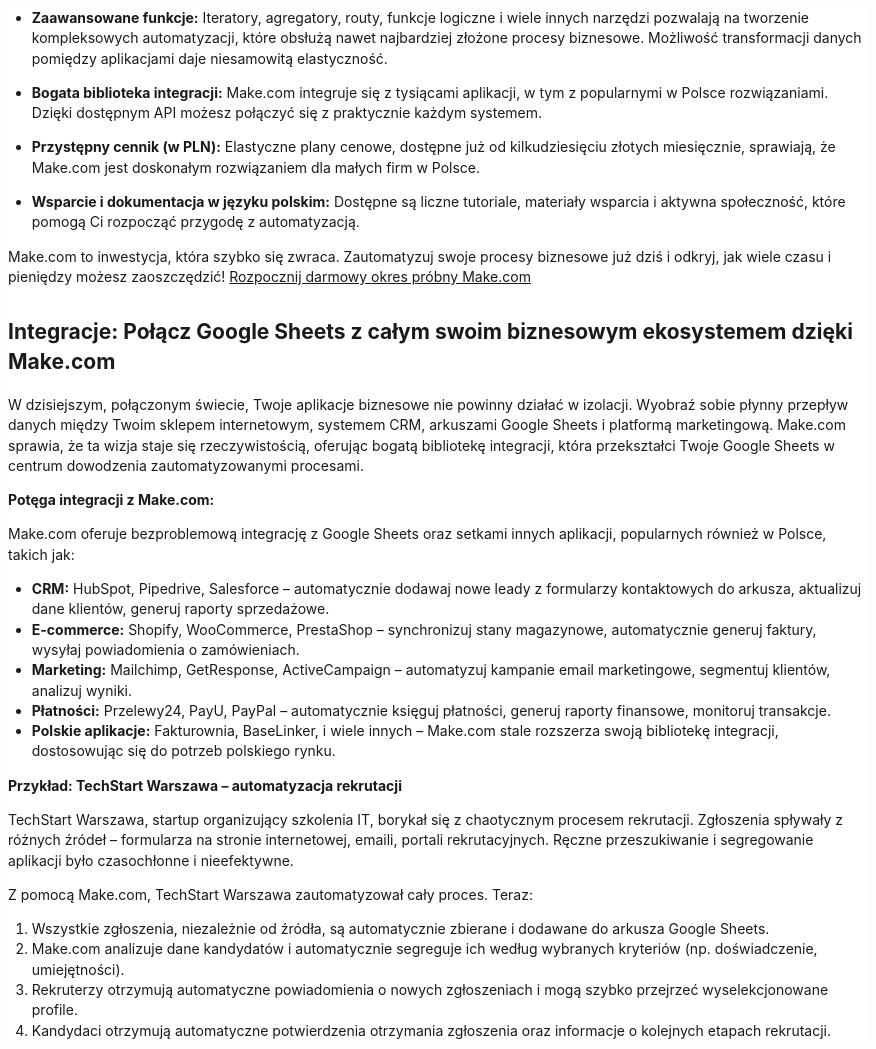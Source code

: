 * **Zaawansowane  funkcje:**  Iteratory,  agregatory,  routy,  funkcje  logiczne  i  wiele  innych  narzędzi  pozwalają  na  tworzenie  kompleksowych  automatyzacji,  które  obsłużą  nawet  najbardziej  złożone  procesy  biznesowe.  Możliwość  transformacji  danych  pomiędzy  aplikacjami  daje  niesamowitą  elastyczność.

* **Bogata  biblioteka  integracji:** Make.com  integruje  się  z  tysiącami  aplikacji,  w  tym  z  popularnymi  w  Polsce  rozwiązaniami.  Dzięki  dostępnym  API  możesz  połączyć  się  z  praktycznie  każdym  systemem.

* **Przystępny  cennik (w PLN):**  Elastyczne  plany  cenowe,  dostępne  już  od  kilkudziesięciu  złotych  miesięcznie,  sprawiają,  że  Make.com  jest  doskonałym  rozwiązaniem  dla  małych  firm  w  Polsce.

* **Wsparcie  i  dokumentacja  w  języku  polskim:**  Dostępne  są  liczne  tutoriale,  materiały  wsparcia  i  aktywna  społeczność,  które  pomogą  Ci  rozpocząć  przygodę  z  automatyzacją.

Make.com  to  inwestycja,  która  szybko  się  zwraca.  Zautomatyzuj  swoje  procesy  biznesowe  już  dziś  i  odkryj,  jak  wiele  czasu  i  pieniędzy  możesz  zaoszczędzić! <a href="https://www.make.com/en/register?pc=yodome" rel="noindex nofollow">Rozpocznij darmowy okres próbny Make.com</a>

## Integracje: Połącz Google Sheets z całym swoim biznesowym ekosystemem dzięki Make.com

W dzisiejszym, połączonym świecie, Twoje aplikacje biznesowe nie powinny działać w izolacji.  Wyobraź sobie płynny przepływ danych między Twoim sklepem internetowym, systemem CRM, arkuszami Google Sheets i platformą marketingową.  Make.com sprawia, że ta wizja staje się rzeczywistością, oferując bogatą bibliotekę integracji, która przekształci Twoje Google Sheets w centrum dowodzenia zautomatyzowanymi procesami.

**Potęga integracji z Make.com:**

Make.com oferuje  bezproblemową integrację z Google Sheets oraz setkami innych aplikacji, popularnych również w Polsce, takich jak:

* **CRM:** HubSpot, Pipedrive, Salesforce – automatycznie dodawaj nowe leady z formularzy kontaktowych do arkusza,  aktualizuj dane klientów,  generuj raporty sprzedażowe.
* **E-commerce:** Shopify, WooCommerce, PrestaShop – synchronizuj stany magazynowe,  automatycznie generuj faktury,  wysyłaj powiadomienia o  zamówieniach.
* **Marketing:** Mailchimp, GetResponse, ActiveCampaign –  automatyzuj kampanie email marketingowe, segmentuj klientów,  analizuj wyniki.
* **Płatności:** Przelewy24, PayU, PayPal –  automatycznie księguj płatności,  generuj raporty finansowe,  monitoruj  transakcje.
* **Polskie aplikacje:**  Fakturownia, BaseLinker,  i wiele innych – Make.com  stale  rozszerza  swoją  bibliotekę  integracji,  dostosowując  się  do  potrzeb  polskiego rynku.

**Przykład: TechStart Warszawa – automatyzacja rekrutacji**

TechStart Warszawa, startup organizujący szkolenia IT,  borykał się z  chaotycznym procesem rekrutacji.  Zgłoszenia  spływały  z  różnych  źródeł  –  formularza  na  stronie  internetowej,  emaili,  portali  rekrutacyjnych.  Ręczne  przeszukiwanie  i  segregowanie  aplikacji  było  czasochłonne  i  nieefektywne.

Z pomocą Make.com, TechStart Warszawa zautomatyzował cały proces. Teraz:

1. Wszystkie zgłoszenia, niezależnie od źródła,  są automatycznie  zbierane i  dodawane do  arkusza Google Sheets.
2. Make.com  analizuje  dane  kandydatów  i  automatycznie  segreguje  ich  według  wybranych  kryteriów (np.  doświadczenie,  umiejętności).
3. Rekruterzy  otrzymują  automatyczne  powiadomienia  o  nowych  zgłoszeniach  i  mogą  szybko  przejrzeć  wyselekcjonowane  profile.
4. Kandydaci  otrzymują  automatyczne  potwierdzenia  otrzymania  zgłoszenia  oraz  informacje  o  kolejnych  etapach  rekrutacji.

